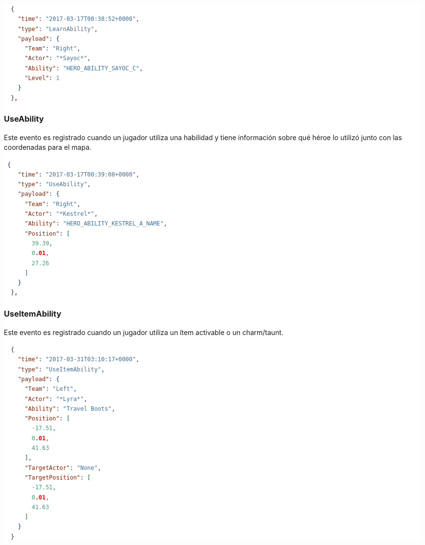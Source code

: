 ```json
  {
    "time": "2017-03-17T00:38:52+0000",
    "type": "LearnAbility",
    "payload": {
      "Team": "Right",
      "Actor": "*Sayoc*",
      "Ability": "HERO_ABILITY_SAYOC_C",
      "Level": 1
    }
  },
```

### UseAbility
Este evento es registrado cuando un jugador utiliza una habilidad y tiene información sobre qué héroe lo utilizó junto con las coordenadas para el mapa. 

```json
 {
    "time": "2017-03-17T00:39:08+0000",
    "type": "UseAbility",
    "payload": {
      "Team": "Right",
      "Actor": "*Kestrel*",
      "Ability": "HERO_ABILITY_KESTREL_A_NAME",
      "Position": [
        39.39,
        0.01,
        27.26
      ]
    }
  },
```

### UseItemAbility
Este evento es registrado cuando un jugador utiliza un ítem activable o un charm/taunt.

```json
  {
    "time": "2017-03-31T03:10:17+0000",
    "type": "UseItemAbility",
    "payload": {
      "Team": "Left",
      "Actor": "*Lyra*",
      "Ability": "Travel Boots",
      "Position": [
        -17.51,
        0.01,
        41.63
      ],
      "TargetActor": "None",
      "TargetPosition": [
        -17.51,
        0.01,
        41.63
      ]
    }
  }
```
